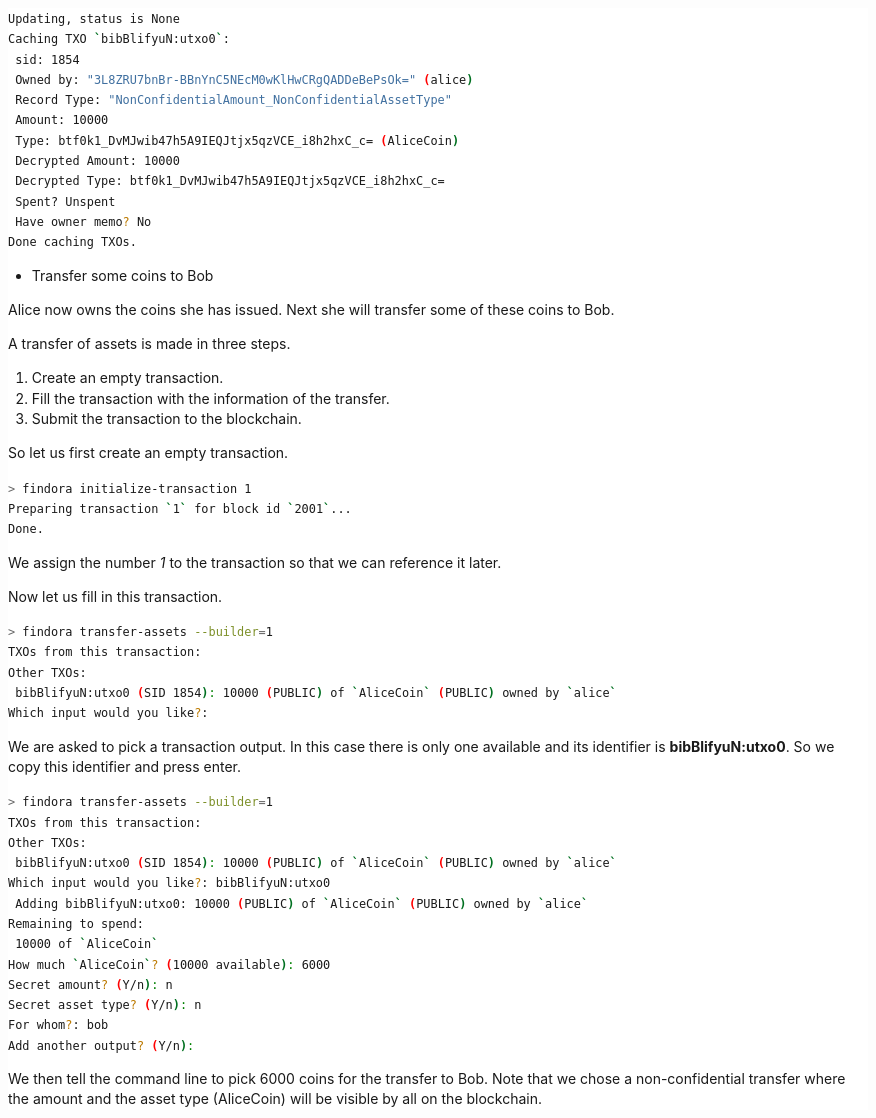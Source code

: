 ```bash
Updating, status is None
Caching TXO `bibBlifyuN:utxo0`:
 sid: 1854
 Owned by: "3L8ZRU7bnBr-BBnYnC5NEcM0wKlHwCRgQADDeBePsOk=" (alice)
 Record Type: "NonConfidentialAmount_NonConfidentialAssetType"
 Amount: 10000
 Type: btf0k1_DvMJwib47h5A9IEQJtjx5qzVCE_i8h2hxC_c= (AliceCoin)
 Decrypted Amount: 10000
 Decrypted Type: btf0k1_DvMJwib47h5A9IEQJtjx5qzVCE_i8h2hxC_c=
 Spent? Unspent
 Have owner memo? No
Done caching TXOs.
```

* Transfer some coins to Bob

Alice now owns the coins she has issued. Next she will transfer some of these coins
to Bob.

A transfer of assets is made in three steps. 
1. Create an empty transaction.
1. Fill the transaction with the information of the transfer.
1. Submit the transaction to the blockchain.

So let us first create an empty transaction.
```bash
> findora initialize-transaction 1
Preparing transaction `1` for block id `2001`...
Done.
```
We assign the number *1* to the transaction so that we can reference it later.

Now let us fill in this transaction.
```bash
> findora transfer-assets --builder=1 
TXOs from this transaction:
Other TXOs:
 bibBlifyuN:utxo0 (SID 1854): 10000 (PUBLIC) of `AliceCoin` (PUBLIC) owned by `alice`
Which input would you like?: 
```
We are asked to pick a transaction output. 
In this case there is only one available and its identifier is **bibBlifyuN:utxo0**. 
So we copy this identifier and press enter.


```bash
> findora transfer-assets --builder=1 
TXOs from this transaction:
Other TXOs:
 bibBlifyuN:utxo0 (SID 1854): 10000 (PUBLIC) of `AliceCoin` (PUBLIC) owned by `alice`
Which input would you like?: bibBlifyuN:utxo0
 Adding bibBlifyuN:utxo0: 10000 (PUBLIC) of `AliceCoin` (PUBLIC) owned by `alice`
Remaining to spend:
 10000 of `AliceCoin`
How much `AliceCoin`? (10000 available): 6000
Secret amount? (Y/n): n
Secret asset type? (Y/n): n
For whom?: bob
Add another output? (Y/n):
```
We then tell the command line to pick 6000 coins for the transfer to Bob.
Note that we chose a non-confidential transfer where the amount and the asset type (AliceCoin)
will be visible by all on the blockchain.
